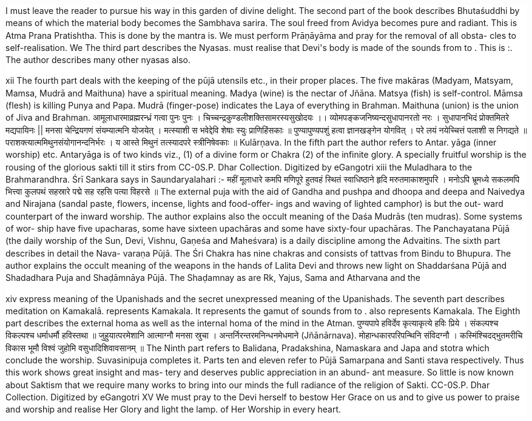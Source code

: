 I must leave the reader to pursue his way in this garden of divine delight. The second part of the book describes Bhutaśuddhi by means of which the material body becomes the Sambhava sarira. The soul freed from Avidya becomes pure and radiant. This is Atma Prana Pratishtha. This is done by the mantra is. We must perform Prāṇāyāma and pray for the removal of all obsta- cles to self-realisation. 
We 
The third part describes the Nyasas. must realise that Devi's body is made of the sounds from to . This is 
:. The author describes 
many other nyasas also. 
 
xii 
The fourth part deals with the keeping of the pūjā utensils etc., in their proper places. The five makāras (Madyam, Matsyam, Mamsa, Mudrā and Maithuna) have a spiritual meaning. Madya (wine) is the nectar of Jñāna. Matsya (fish) is self-control. Māmsa (flesh) is killing Punya and Papa. Mudrā (finger-pose) indicates the Laya of everything in Brahman. Maithuna (union) is the union of Jiva and Brahman. 
आमूलाधारमाव्रह्मरन्ध्रं गत्वा पुनः पुनः । 
चिच्चन्द्रकुण्डलीशक्तिसामरस्यसुखोदयः ।। 
व्योमपङ्कजनिष्यन्दसुधापानरतो नरः । सुधापानभिदं प्रोक्तमितरे मद्यपायिनः || मनसा चेन्द्रियगणं संयम्यात्मनि योजयेत् । मत्स्याशी स भवेद्देवि शेषाः स्युः प्राणिहिंसकाः ॥ पुण्यापुण्यपशुं हत्वा ज्ञानखङ्गेन योगवित् । परे लयं नयेच्चित्तं पलाशी स निगद्यते ॥ पराशक्त्यात्ममिथुनसंयोगानन्दनिर्भरः । 
य आस्ते मिथुनं तत्स्यादपरे स्त्रीनिषेवकाः ॥ 
Kulārņava. 
In the fifth part the author refers to Antar. yāga (inner worship) etc. Antaryāga is of two kinds viz., (1) of a divine form or Chakra (2) of the infinite glory. A specially fruitful worship is the rousing of the glorious sakti till it stirs from 
CC-0S.P. Dhar Collection. Digitized by eGangotri 
xiii 
the Muladhara to the Brahmarandhra. Śrī Sankara says in Saundaryalahari :- 
महीं मूलाधारे कमपि मणिपूरे हुतवहं 
स्थितं स्वाधिष्ठाने हृदि मरुतमाकाशमुपरि । मनोऽपि भ्रूमध्ये सकलमपि भित्त्वा कुलपथं 
सहस्रारे पद्मे सह रहसि पत्या विहरसे ॥ 
The external puja with the aid of Gandha and pushpa and dhoopa and deepa and Naivedya and Nirajana (sandal paste, flowers, incense, lights and food-offer- ings and waving of lighted camphor) is but the out- ward counterpart of the inward worship. The author explains also the occult meaning of the Daśa Mudrās (ten mudras). Some systems of wor- ship have five upacharas, some have sixteen upachāras and some have sixty-four upachāras. The Panchayatana Pūjā (the daily worship of the Sun, Devi, Vishnu, Gaṇeśa and Maheśvara) is a daily discipline among the Advaitins. 
The sixth part describes in detail the Nava- varaṇa Pūjā. The Śri Chakra has nine chakras and consists of tattvas from Bindu to Bhupura. The author explains the occult meaning of the weapons in the hands of Lalita Devi and throws new light on Shaddarśana Pūjā and Shadadhara Puja and Shaḍāmnāya Pūjā. The Shaḍamnay as are Rk, Yajus, Sama and Atharvana and the 
 
xiv 
express meaning of the Upanishads and the secret unexpressed meaning of the Upanishads. 
The seventh part describes meditation on Kamakalā. represents Kamakala. It represents the gamut of sounds from to . also represents Kamakala. The Eighth part describes the external homa as well as the internal homa of the mind in the Atman. 
पुण्यपापे हविर्देव कृत्याकृत्ये हविः प्रिये । संकल्पश्च विकल्पश्च धर्माधर्मौ हविस्तथा ॥ जुहुयात्परमेशानि आत्माग्नौ मनसा स्रुचा । 
अन्तर्निरन्तरमनिन्धनमेधमाने 
(Jñānārnava). 
मोहान्धकारपरिपन्थिनि संविदग्नौ । कस्मिंश्चिदद्भुतमरीचि विकास भूमौ 
विश्वं जुहोमि वसुधादिशिवावसानम् ॥ 
The Ninth part refers to Balidana, Pradakshina, Namaskara and Japa and stotra which conclude the worship. Suvasinipuja completes it. Parts ten and eleven refer to Pūjā Samarpana and Santi stava respectively. 
Thus this work shows great insight and mas- tery and deserves public appreciation in an abund- ant measure. So little is now known about Saktism that we require many works to bring into our minds the full radiance of the religion of Sakti. 
CC-0S.P. Dhar Collection. Digitized by eGangotri 
XV 
We must pray to the Devi herself to bestow Her Grace on us and to give us power to praise and worship and realise Her Glory and light the lamp. of Her Worship in every heart. 